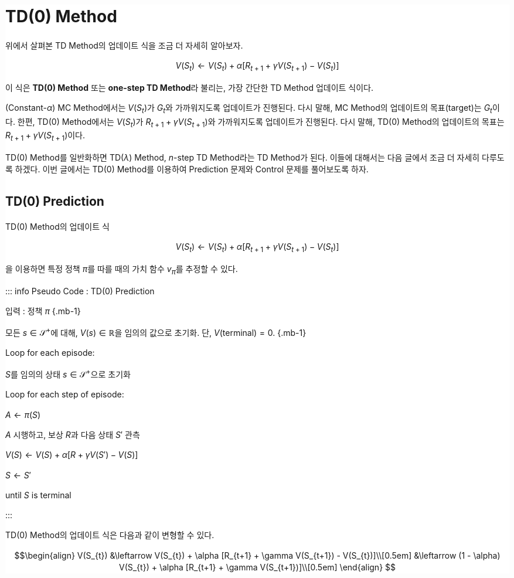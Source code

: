 # TD(0) Method

위에서 살펴본 TD Method의 업데이트 식을 조금 더 자세히 알아보자.

$$V(S_{t}) \leftarrow V(S_{t}) + \alpha [R_{t+1} + \gamma V(S_{t+1}) - V(S_{t})]$$

이 식은 **TD(0) Method** 또는 **one-step TD Method**라 불리는, 가장 간단한 TD Method 업데이트 식이다.

(Constant-$\alpha$) MC Method에서는 $V(S_t)$가 $G_t$와 가까워지도록 업데이트가 진행된다. 다시 말해, MC Method의 업데이트의 목표(target)는 $G_t$이다. 한편, TD(0) Method에서는 $V(S_t)$가 $R_{t+1} + \gamma V(S_{t+1})$와 가까워지도록 업데이트가 진행된다. 다시 말해, TD(0) Method의 업데이트의 목표는 $R_{t+1} + \gamma V(S_{t+1})$이다.

TD(0) Method를 일반화하면 TD($\lambda$) Method, $n$-step TD Method라는 TD Method가 된다. 이들에 대해서는 다음 글에서 조금 더 자세히 다루도록 하겠다. 이번 글에서는 TD(0) Method를 이용하여 Prediction 문제와 Control 문제를 풀어보도록 하자.

## TD(0) Prediction

TD(0) Method의 업데이트 식

$$V(S_{t}) \leftarrow V(S_{t}) + \alpha [R_{t+1} + \gamma V(S_{t+1}) - V(S_{t})]$$

을 이용하면 특정 정책 $\pi$를 따를 때의 가치 함수 $v_\pi$를 추정할 수 있다.

::: info Pseudo Code : TD(0) Prediction

<div class="pseudo-code">

입력 : 정책 $\pi$ {.mb-1}

모든 $s \in \mathcal{S}^{+}$에 대해, $V(s) \in \mathbb{R}$을 임의의 값으로 초기화. 단, $V(\textrm{terminal}) = 0$. {.mb-1}

<span class="keyword-highlight">Loop</span> for each episode:

<span class="indent-1"/>$S$를 임의의 상태 $s \in \mathcal{S}^{+}$으로 초기화

<span class="indent-1"/><span class="keyword-highlight">Loop</span> for each step of episode:

<span class="indent-2"/>$A \leftarrow \pi(S)$

<span class="indent-2"/>$A$ 시행하고, 보상 $R$과 다음 상태 $S'$ 관측

<span class="indent-2"/>$V(S) \leftarrow V(S) + \alpha [R + \gamma V(S') - V(S)]$

<span class="indent-2"/>$S \leftarrow S'$

<span class="indent-1"/><span class="keyword-highlight">until</span> $S$ is terminal

</div>

:::

TD(0) Method의 업데이트 식은 다음과 같이 변형할 수 있다.

$$\begin{align}
V(S_{t})
&\leftarrow V(S_{t}) + \alpha [R_{t+1} + \gamma V(S_{t+1}) - V(S_{t})]\\[0.5em]
&\leftarrow (1 - \alpha) V(S_{t}) + \alpha [R_{t+1} + \gamma V(S_{t+1})]\\[0.5em]
\end{align}
$$


[^1]: 이를 Constant-$\alpha$ MC Method라 한다.
[^2]: 이를 bootstrapping이라 한다.
[^3]: 정확히는, TD(0) Method에서는
[^4]: 예를 들어 MC Method에서는 한 에피소드가 끝나야 $V$를 업데이트하므로, 한 에피소드 동안 $V$가 바뀌지 않는다.
[^5]: 행동(action)이 없는 MDP 문제를 MRP(Markov Reward Process)라 한다. Prediction 문제에서는 행동을 결정할 필요가 없으므로, 논의를 단순하게 하기 위해 MRP 문제를 많이 사용한다.
[^6]: 단, $\alpha$가 상수이기 때문에 두 방법 모두 완벽히 참값에 수렴하지는 않는다. $\alpha$로 상수를 사용하는 경우 가장 최근에 관측한 에피소드의 결과에 따라 추정값이 계속 요동친다.
[^7]: TD(0) Prediction의 RMS Error(실선)가 MC Prediction의 RMS Error(점선)보다 항상 작다(= 아래에 있다).
[^8]: 학습을 위한 정책(목표 정책, target policy)과 탐색을 위한 정책(행동 정책, behavior policy)이 동일한 학습법
[^9]: 학습을 위한 정책(목표 정책, target policy)과 탐색을 위한 정책(행동 정책, behavior policy)이 다른 학습법
[^10]: ex) $\varepsilon$-greedy Policy에서 $\varepsilon = 1/t$인 경우. 초반엔 $\varepsilon$이 크므로 탐색(exploration)이 많이 일어나 모든 상태-행동 쌍이 충분히 방문되고, 시간이 지나며 정책이 Greedy Policy로 수렴한다.
[^11]: 위 코드에서는 $\varepsilon$으로 상수(0.1)를 사용했다.
[^12]: $\varepsilon$-greedy Policy에서 $\varepsilon$-case인 경우
[^13]: 예를 들어, (2, 3) 칸에서 "up" 행동을 하면 무조건 (3, 3) 칸으로 이동한다. 결정론적인 행동의 반댓말은 확률론적(stochastic)인 행동이다. 확률론적인 행동의 예는 (2, 3) 칸에서 "up"을 했을 때 70% 확률로 (3, 3) 칸, 30%의 확률로 (2, 2) 칸으로 이동하는 행동 등이 있다.
[^14]: 반면 SARSA의 경우 작은 $\alpha$를 사용해야 하므로, 많은 수의 경험으로 오랜 시간 학습시켜야 한다.
[^15]: 전체적인 평균은 당연히 -0.1일 것이다.
[^16]: SARSA, Expected SARSA에서는 $\varepsilon$-greedy Policy를 많이 사용하는데, $\varepsilon$-greedy Policy를 만들면서 최대값 연산을 수행한다. Q-Learning에서는 (위에서 살펴본 것처럼) 최대값 연산이 들어 있는 업데이트 식을 이용해 가치 함수를 업데이트하고, 이 가치 함수에 대해 Greedy Policy를 만들면서 또 최대값 연산을 수행한다.
[^17]: $A^{*} = \underset{a}{\operatorname{arg max}}Q_1 (S,\,a)$
[^18]: $Q_2 (A^{*})$. 즉, $Q_2 (\underset{a}{\operatorname{arg max}}Q_1 (S,\,a))$
[^19]: 즉, $A^{*} = \underset{a}{\operatorname{arg max}}Q_2 (S,\,a)$, $Q_1 (A^{*}) = Q_1 (\underset{a}{\operatorname{arg max}}Q_2 (S,\,a))$